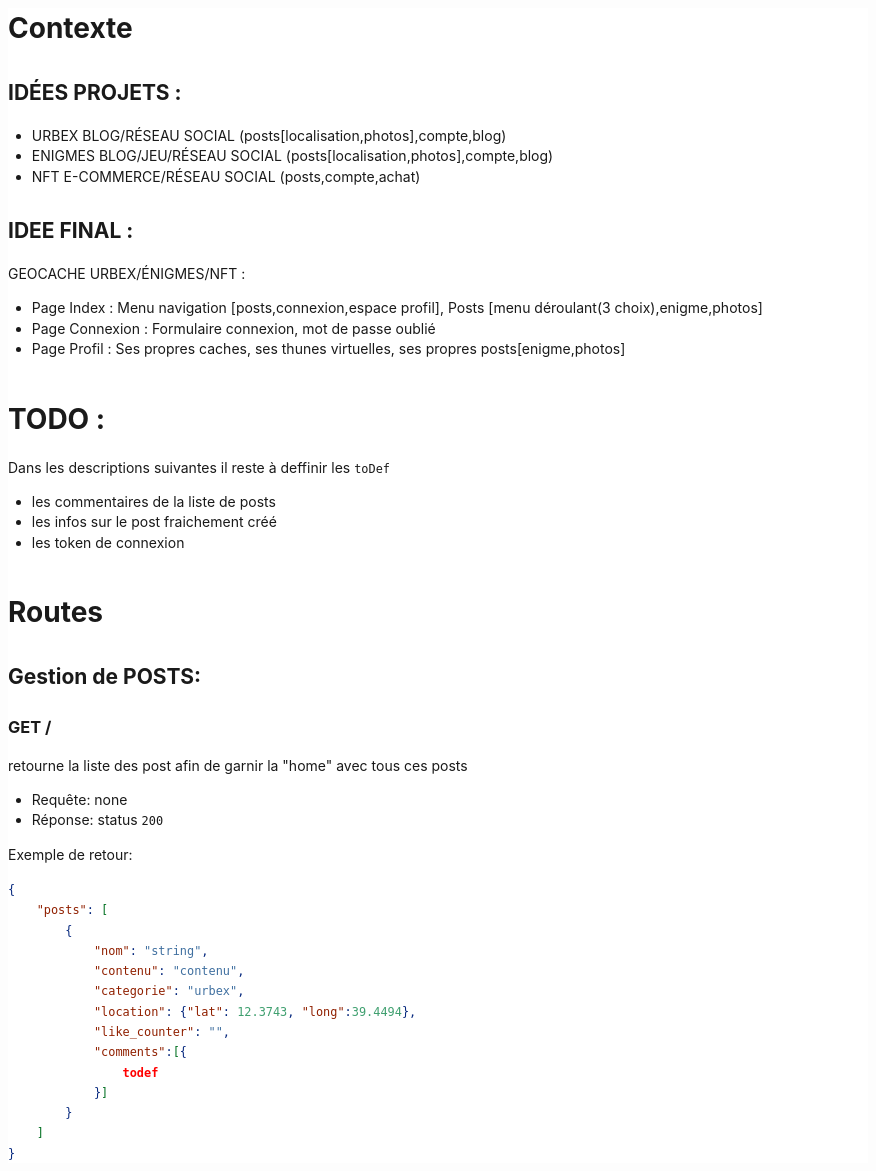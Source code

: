 # Contexte

## IDÉES PROJETS :

-   URBEX BLOG/RÉSEAU SOCIAL (posts[localisation,photos],compte,blog)
-   ENIGMES BLOG/JEU/RÉSEAU SOCIAL (posts[localisation,photos],compte,blog)
-   NFT E-COMMERCE/RÉSEAU SOCIAL (posts,compte,achat)

## IDEE FINAL :

GEOCACHE URBEX/ÉNIGMES/NFT :

-   Page Index : Menu navigation [posts,connexion,espace profil], Posts [menu déroulant(3 choix),enigme,photos]
-   Page Connexion : Formulaire connexion, mot de passe oublié
-   Page Profil : Ses propres caches, ses thunes virtuelles, ses propres posts[enigme,photos]

# TODO :

Dans les descriptions suivantes il reste à deffinir
les `toDef`

-   les commentaires de la liste de posts
-   les infos sur le post fraichement créé
-   les token de connexion

# Routes

## Gestion de POSTS:

### GET /

retourne la liste des post afin de garnir la "home" avec tous ces posts

-   Requête: none
-   Réponse: status `200`

Exemple de retour:

```json
{
    "posts": [
        {
            "nom": "string",
            "contenu": "contenu",
            "categorie": "urbex",
            "location": {"lat": 12.3743, "long":39.4494},
            "like_counter": "",
            "comments":[{
                todef
            }]
        }
    ]
}
```
